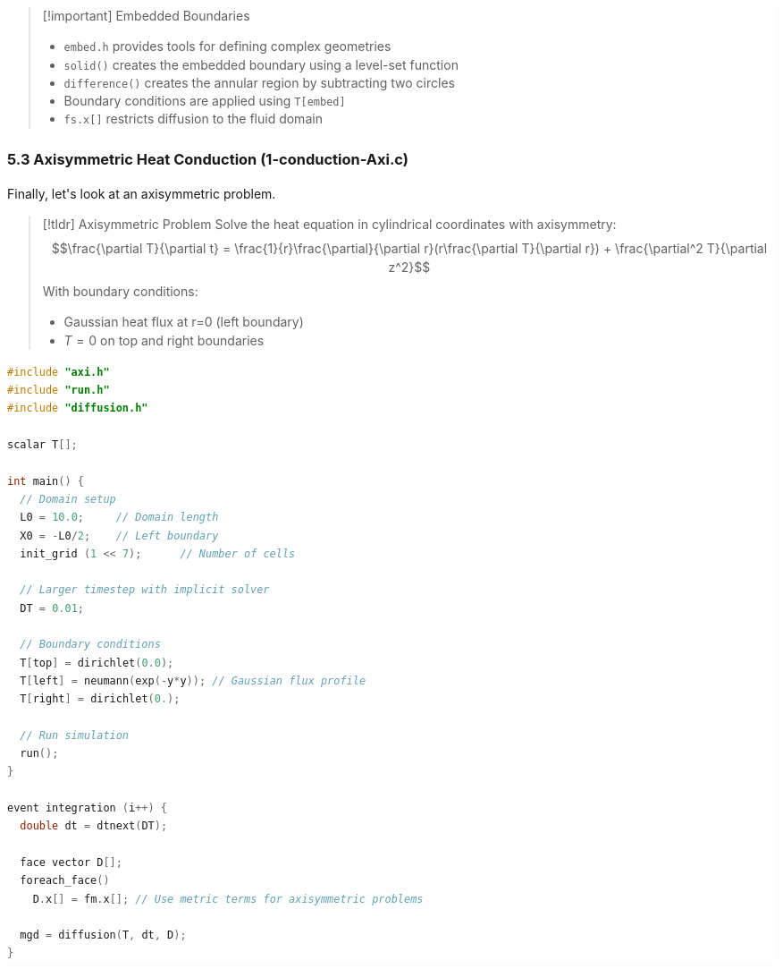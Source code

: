 > [!important] Embedded Boundaries
> 
> - `embed.h` provides tools for defining complex geometries
> - `solid()` creates the embedded boundary using a level-set function
> - `difference()` creates the annular region by subtracting two circles
> - Boundary conditions are applied using `T[embed]`
> - `fs.x[]` restricts diffusion to the fluid domain

### 5.3 Axisymmetric Heat Conduction (1-conduction-Axi.c)

Finally, let's look at an axisymmetric problem.

> [!tldr] Axisymmetric Problem Solve the heat equation in cylindrical coordinates with axisymmetry: $$\frac{\partial T}{\partial t} = \frac{1}{r}\frac{\partial}{\partial r}(r\frac{\partial T}{\partial r}) + \frac{\partial^2 T}{\partial z^2}$$ With boundary conditions:
> 
> - Gaussian heat flux at r=0 (left boundary)
> - $T = 0$ on top and right boundaries

```c
#include "axi.h"
#include "run.h"
#include "diffusion.h"

scalar T[];

int main() {
  // Domain setup
  L0 = 10.0;     // Domain length
  X0 = -L0/2;    // Left boundary
  init_grid (1 << 7);      // Number of cells
  
  // Larger timestep with implicit solver
  DT = 0.01;
  
  // Boundary conditions
  T[top] = dirichlet(0.0);
  T[left] = neumann(exp(-y*y)); // Gaussian flux profile
  T[right] = dirichlet(0.);
  
  // Run simulation
  run();
}

event integration (i++) {
  double dt = dtnext(DT);
  
  face vector D[];
  foreach_face()
    D.x[] = fm.x[]; // Use metric terms for axisymmetric problems
  
  mgd = diffusion(T, dt, D);
}
```
